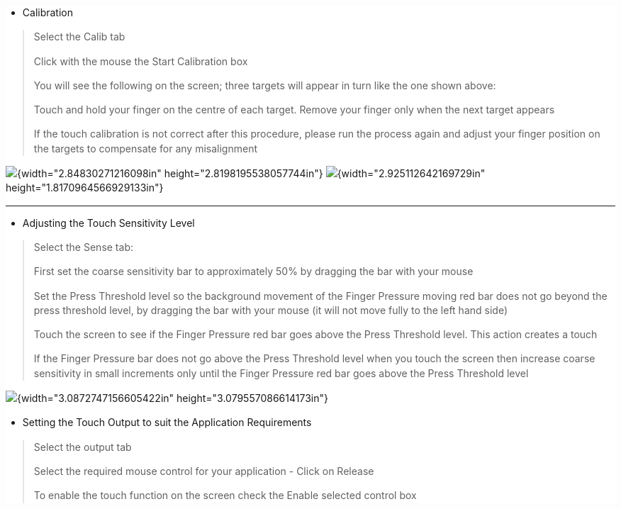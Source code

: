 -   Calibration

> Select the Calib tab
>
> Click with the mouse the Start Calibration box
>
> You will see the following on the screen; three targets will appear in
> turn like the one shown above:
>
> Touch and hold your finger on the centre of each target. Remove your
> finger only when the next target appears
>
> If the touch calibration is not correct after this procedure, please
> run the process again and adjust your finger position on the targets
> to compensate for any misalignment

  ![](media/image4.jpeg){width="2.84830271216098in" height="2.8198195538057744in"}   ![](media/image5.jpeg){width="2.925112642169729in" height="1.8170964566929133in"}
  ---------------------------------------------------------------------------------- -----------------------------------------------------------------------------------

-   Adjusting the Touch Sensitivity Level

> Select the Sense tab:
>
> First set the coarse sensitivity bar to approximately 50% by dragging
> the bar with your mouse
>
> Set the Press Threshold level so the background movement of the Finger
> Pressure moving red bar does not go beyond the press threshold level,
> by dragging the bar with your mouse (it will not move fully to the
> left hand side)
>
> Touch the screen to see if the Finger Pressure red bar goes above the
> Press Threshold level. This action creates a touch
>
> If the Finger Pressure bar does not go above the Press Threshold level
> when you touch the screen then increase coarse sensitivity in small
> increments only until the Finger Pressure red bar goes above the Press
> Threshold level

![](media/image6.jpeg){width="3.0872747156605422in"
height="3.079557086614173in"}

-   Setting the Touch Output to suit the Application Requirements

> Select the output tab
>
> Select the required mouse control for your application - Click on
> Release
>
> To enable the touch function on the screen check the Enable selected
> control box
